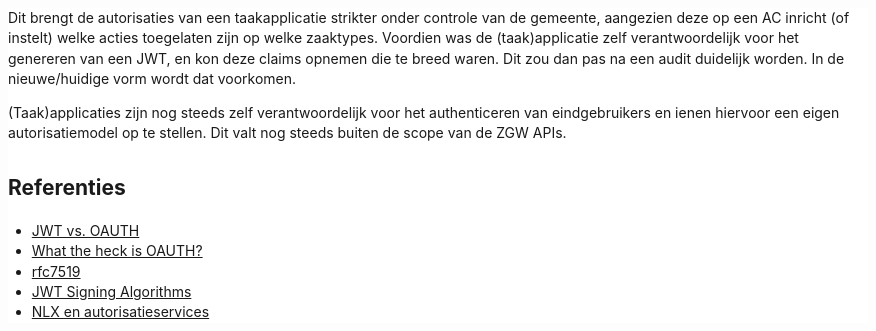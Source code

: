 Dit brengt de autorisaties van een taakapplicatie strikter onder controle van
de gemeente, aangezien deze op een AC inricht (of instelt) welke acties
toegelaten zijn op welke zaaktypes. Voordien was de (taak)applicatie zelf
verantwoordelijk voor het genereren van een JWT, en kon deze claims opnemen
die te breed waren. Dit zou dan pas na een audit duidelijk worden. In de
nieuwe/huidige vorm wordt dat voorkomen.

(Taak)applicaties zijn nog steeds zelf verantwoordelijk voor het authenticeren
van eindgebruikers en ienen hiervoor een eigen autorisatiemodel op te stellen.
Dit valt nog steeds buiten de scope van de ZGW APIs.

## Referenties

* [JWT vs. OAUTH](https://community.apigee.com/questions/21139/jwt-vs-oauth.html)
* [What the heck is OAUTH?](https://developer.okta.com/blog/2017/06/21/what-the-heck-is-oauth)
* [rfc7519](https://tools.ietf.org/html/rfc7519)
* [JWT Signing Algorithms](https://auth0.com/blog/json-web-token-signing-algorithms-overview/)
* [NLX en autorisatieservices](https://gitlab.com/commonground/nlx/merge_requests/400)
